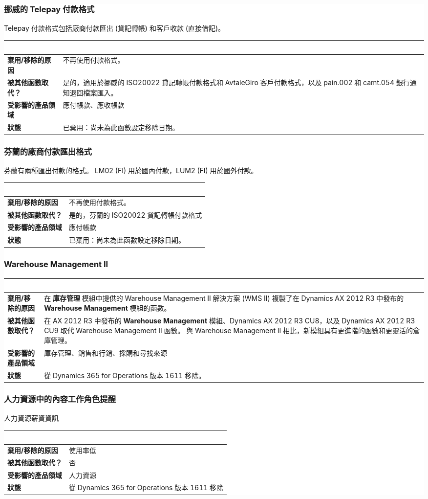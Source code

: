 ### <a name="telepay-payment-formats-for-norway"></a>挪威的 Telepay 付款格式

Telepay 付款格式包括廠商付款匯出 (貸記轉帳) 和客戶收款 (直接借記)。

|&nbsp;   |&nbsp;  |
|------------|--------------------|
| **棄用/移除的原因** | 不再使用付款格式。                                                        |
| **被其他函數取代？**   | 是的，適用於挪威的 ISO20022 貸記轉帳付款格式和 AvtaleGiro 客戶付款格式，以及 pain.002 和 camt.054 銀行通知退回檔案匯入。 |
| **受影響的產品領域**         | 應付帳款、應收帳款                                                          |
| **狀態**                         | 已棄用：尚未為此函數設定移除日期。                                 |

### <a name="vendor-payment-export-formats-for-finland"></a>芬蘭的廠商付款匯出格式

芬蘭有兩種匯出付款的格式。 LM02 (FI) 用於國內付款，LUM2 (FI) 用於國外付款。

| &nbsp;  | &nbsp; |
|------------|--------------------|
| **棄用/移除的原因** | 不再使用付款格式。                        |
| **被其他函數取代？**   | 是的，芬蘭的 ISO20022 貸記轉帳付款格式       |
| **受影響的產品領域**         | 應付帳款                                               |
| **狀態**                         | 已棄用：尚未為此函數設定移除日期。 |

### <a name="warehouse-management-ii"></a> Warehouse Management II

|  &nbsp; |&nbsp;  |
|------------|--------------------|
| **棄用/移除的原因** | 在 **庫存管理** 模組中提供的 Warehouse Management II 解決方案 (WMS II) 複製了在 Dynamics AX 2012 R3 中發布的 **Warehouse Management** 模組的函數。                                                                         |
| **被其他函數取代？**   | 在 AX 2012 R3 中發布的 **Warehouse Management** 模組、Dynamics AX 2012 R3 CU8，以及 Dynamics AX 2012 R3 CU9 取代 Warehouse Management II 函數。 與 Warehouse Management II 相比，新模組具有更進階的函數和更靈活的倉庫管理。 |
| **受影響的產品領域**         | 庫存管理、銷售和行銷、採購和尋找來源   |
| **狀態**                         | 從 Dynamics 365 for Operations 版本 1611 移除。    |

### <a name="worker-reminders-in-human-resources"></a>人力資源中的內容工作角色提醒

人力資源薪資資訊

| &nbsp;  | &nbsp; |
|------------|--------------------|
| **棄用/移除的原因** | 使用率低                                                           |
| **被其他函數取代？**   | 否                                                                  |
| **受影響的產品領域**         | 人力資源                                                     |
| **狀態**                         | 從 Dynamics 365 for Operations 版本 1611 移除 |
